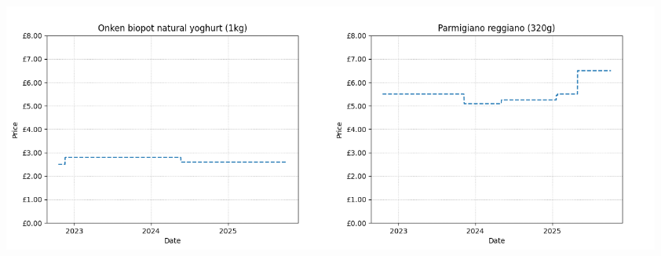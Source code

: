 <img align="left" style="width:48%" alt="Onken biopot natural yoghurt (1kg)" src="charts/product-32003011.png" />
<img align="left" style="width:48%" alt="Parmigiano reggiano (320g)" src="charts/product-98385011.png" />